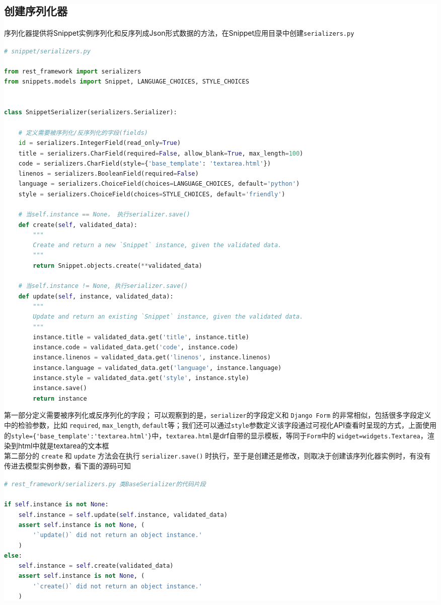 ## 创建序列化器
序列化器提供将Snippet实例序列化和反序列成Json形式数据的方法，在Snippet应用目录中创建`serializers.py`
```python
# snippet/serializers.py

from rest_framework import serializers
from snippets.models import Snippet, LANGUAGE_CHOICES, STYLE_CHOICES


class SnippetSerializer(serializers.Serializer):

    # 定义需要被序列化/反序列化的字段(fields)
    id = serializers.IntegerField(read_only=True)
    title = serializers.CharField(required=False, allow_blank=True, max_length=100)
    code = serializers.CharField(style={'base_template': 'textarea.html'})
    linenos = serializers.BooleanField(required=False)
    language = serializers.ChoiceField(choices=LANGUAGE_CHOICES, default='python')
    style = serializers.ChoiceField(choices=STYLE_CHOICES, default='friendly')

    # 当self.instance == None， 执行serializer.save() 
    def create(self, validated_data):
        """
        Create and return a new `Snippet` instance, given the validated data.
        """
        return Snippet.objects.create(**validated_data)

    # 当self.instance != None, 执行serializer.save()
    def update(self, instance, validated_data):
        """
        Update and return an existing `Snippet` instance, given the validated data.
        """
        instance.title = validated_data.get('title', instance.title)
        instance.code = validated_data.get('code', instance.code)
        instance.linenos = validated_data.get('linenos', instance.linenos)
        instance.language = validated_data.get('language', instance.language)
        instance.style = validated_data.get('style', instance.style)
        instance.save()
        return instance
```
第一部分定义需要被序列化或反序列化的字段； 可以观察到的是，`serializer`的字段定义和 `Django Form` 的非常相似，包括很多字段定义中的检验参数，比如 `required`, `max_length`, `default`等；我们还可以通过`style`参数定义该字段通过可视化API查看时呈现的方式，上面使用的`style={'base_template':'textarea.html'}`中，`textarea.html`是drf自带的显示模板，等同于`Form`中的 `widget=widgets.Textarea`，渲染到html中就是textarea的文本框<br>
第二部分的 `create` 和 `update` 方法会在执行 `serializer.save()` 时执行，至于是创建还是修改，则取决于创建该序列化器实例时，有没有传进去模型实例参数，看下面的源码可知
```python
# rest_framework/serializers.py 类BaseSerializer的代码片段

if self.instance is not None:
    self.instance = self.update(self.instance, validated_data)
    assert self.instance is not None, (
        '`update()` did not return an object instance.'
    )
else:
    self.instance = self.create(validated_data)
    assert self.instance is not None, (
        '`create()` did not return an object instance.'
    )
```
